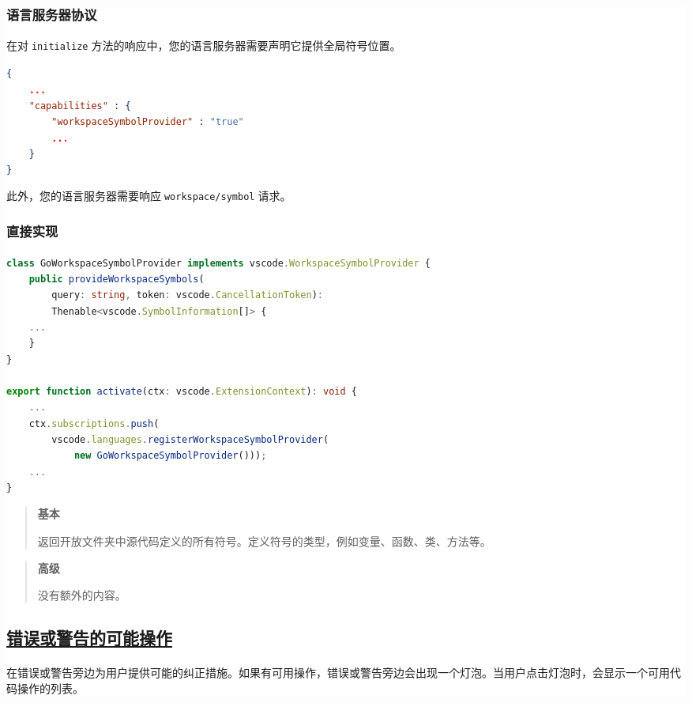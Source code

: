 ### 语言服务器协议

在对 `initialize` 方法的响应中，您的语言服务器需要声明它提供全局符号位置。

```json
{
    ...
    "capabilities" : {
        "workspaceSymbolProvider" : "true"
        ...
    }
}
```

此外，您的语言服务器需要响应 `workspace/symbol` 请求。

### 直接实现

```typescript
class GoWorkspaceSymbolProvider implements vscode.WorkspaceSymbolProvider {
    public provideWorkspaceSymbols(
        query: string, token: vscode.CancellationToken):
        Thenable<vscode.SymbolInformation[]> {
    ...
    }
}

export function activate(ctx: vscode.ExtensionContext): void {
    ...
    ctx.subscriptions.push(
        vscode.languages.registerWorkspaceSymbolProvider(
            new GoWorkspaceSymbolProvider()));
    ...
}
```

> **基本**
>
> 返回开放文件夹中源代码定义的所有符号。定义符号的类型，例如变量、函数、类、方法等。

> **高级**
>
> 没有额外的内容。

## [错误或警告的可能操作](https://vscode.js.cn/api/language-extensions/programmatic-language-features#possible-actions-on-errors-or-warnings)

在错误或警告旁边为用户提供可能的纠正措施。如果有可用操作，错误或警告旁边会出现一个灯泡。当用户点击灯泡时，会显示一个可用代码操作的列表。

